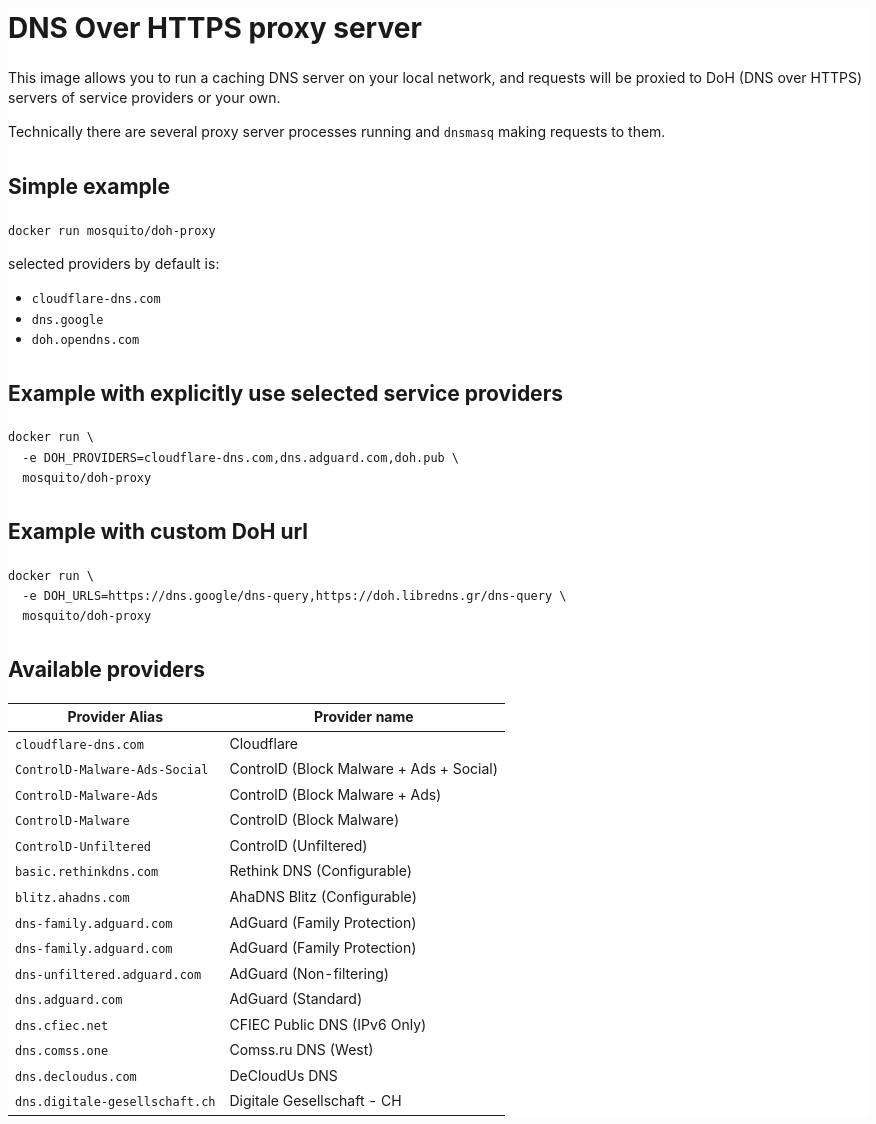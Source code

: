 # DNS Over HTTPS proxy server 

This image allows you to run a caching DNS server on your local network, and requests will be 
proxied to DoH (DNS over HTTPS) servers of service providers or your own.

Technically there are several proxy server processes running and `dnsmasq` making requests to them.

## Simple example

```shell
docker run mosquito/doh-proxy
```

selected providers by default is:

* `cloudflare-dns.com`
* `dns.google`
* `doh.opendns.com`

## Example with explicitly use selected service providers

```shell
docker run \
  -e DOH_PROVIDERS=cloudflare-dns.com,dns.adguard.com,doh.pub \
  mosquito/doh-proxy
```

## Example with custom DoH url

```shell
docker run \
  -e DOH_URLS=https://dns.google/dns-query,https://doh.libredns.gr/dns-query \
  mosquito/doh-proxy
```

## Available providers

| Provider Alias                              | Provider name                                 |
|---------------------------------------------|-----------------------------------------------|
| `cloudflare-dns.com`                        | Cloudflare                                    |
| `ControlD-Malware-Ads-Social`               | ControlD (Block Malware + Ads + Social)       |
| `ControlD-Malware-Ads`                      | ControlD (Block Malware + Ads)                |
| `ControlD-Malware`                          | ControlD (Block Malware)                      |
| `ControlD-Unfiltered`                       | ControlD (Unfiltered)                         |
| `basic.rethinkdns.com`                      | Rethink DNS (Configurable)                    |
| `blitz.ahadns.com`                          | AhaDNS Blitz (Configurable)                   |
| `dns-family.adguard.com`                    | AdGuard (Family Protection)                   |
| `dns-family.adguard.com`                    | AdGuard (Family Protection)                   |
| `dns-unfiltered.adguard.com`                | AdGuard (Non-filtering)                       |
| `dns.adguard.com`                           | AdGuard (Standard)                            |
| `dns.cfiec.net`                             | CFIEC Public DNS (IPv6 Only)                  |
| `dns.comss.one`                             | Comss.ru DNS (West)                           |
| `dns.decloudus.com`                         | DeCloudUs DNS                                 |
| `dns.digitale-gesellschaft.ch`              | Digitale Gesellschaft - CH                    |